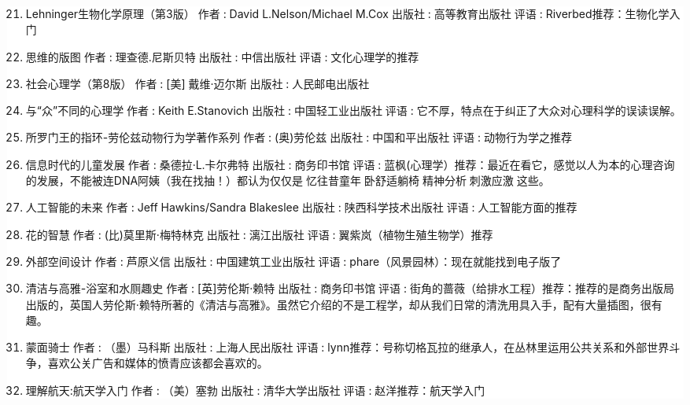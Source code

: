 21. Lehninger生物化学原理（第3版）
作者 : David L.Nelson/Michael M.Cox 
出版社 : 高等教育出版社
评语 : Riverbed推荐：生物化学入门

22. 思维的版图
作者 : 理查德.尼斯贝特
出版社 : 中信出版社
评语 : 文化心理学的推荐

23. 社会心理学（第8版）
作者 : [美] 戴维·迈尔斯
出版社 : 人民邮电出版社

24. 与“众”不同的心理学
作者 : Keith E.Stanovich
出版社 : 中国轻工业出版社
评语 : 它不厚，特点在于纠正了大众对心理科学的误读误解。

25. 所罗门王的指环-劳伦兹动物行为学著作系列
作者 : (奥)劳伦兹
出版社 : 中国和平出版社
评语 : 动物行为学之推荐

26. 信息时代的儿童发展
作者 : 桑德拉·L.卡尔弗特
出版社 : 商务印书馆
评语 : 蓝枫(心理学）推荐：最近在看它，感觉以人为本的心理咨询的发展，不能被连DNA阿姨（我在找抽！）都认为仅仅是 忆往昔童年 卧舒适躺椅 精神分析 刺激应激 这些。

27. 人工智能的未来
作者 : Jeff Hawkins/Sandra Blakeslee
出版社 : 陕西科学技术出版社
评语 : 人工智能方面的推荐

28. 花的智慧
作者 : (比)莫里斯·梅特林克
出版社 : 漓江出版社
评语 : 翼紫岚（植物生殖生物学）推荐

29. 外部空间设计
作者 : 芦原义信
出版社 : 中国建筑工业出版社
评语 : phare（风景园林）：现在就能找到电子版了

30. 清洁与高雅-浴室和水厕趣史
作者 : [英]劳伦斯·赖特
出版社 : 商务印书馆
评语 : 街角的蔷薇（给排水工程）推荐：推荐的是商务出版局出版的，英国人劳伦斯·赖特所著的《清洁与高雅》。虽然它介绍的不是工程学，却从我们日常的清洗用具入手，配有大量插图，很有趣。

31. 蒙面骑士
作者 : （墨）马科斯
出版社 : 上海人民出版社
评语 : lynn推荐：号称切格瓦拉的继承人，在丛林里运用公共关系和外部世界斗争，喜欢公关广告和媒体的愤青应该都会喜欢的。

32. 理解航天:航天学入门
作者 : （美）塞勃
出版社 : 清华大学出版社
评语 : 赵洋推荐：航天学入门
